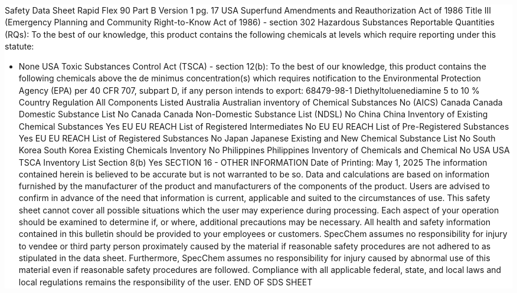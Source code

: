 Safety Data Sheet
Rapid Flex 90 Part B
Version 1 pg. 17
USA Superfund Amendments and Reauthorization Act of 1986 Title III (Emergency Planning and
Community Right-to-Know Act of 1986) - section 302 Hazardous Substances Reportable Quantities (RQs):
To the best of our knowledge, this product contains the following chemicals at levels which require reporting
under this statute:
- None
USA Toxic Substances Control Act (TSCA) - section 12(b): To the best of our knowledge, this product
contains the following chemicals above the de minimus concentration(s) which requires notification to the
Environmental Protection Agency (EPA) per 40 CFR 707, subpart D, if any person intends to export:
68479-98-1 Diethyltoluenediamine 5 to 10 %
Country Regulation All Components Listed
Australia Australian inventory of Chemical Substances No
(AICS)
Canada Canada Domestic Substance List No
Canada Canada Non-Domestic Substance List (NDSL) No
China China Inventory of Existing Chemical Substances Yes
EU EU REACH List of Registered Intermediates No
EU EU REACH List of Pre-Registered Substances Yes
EU EU REACH List of Registered Substances No
Japan Japanese Existing and New Chemical Substance List No
South Korea South Korea Existing Chemicals Inventory No
Philippines Philippines Inventory of Chemicals and Chemical No
USA USA TSCA Inventory List Section 8(b) Yes
SECTION 16 - OTHER INFORMATION
Date of Printing: May 1, 2025
The information contained herein is believed to be accurate but is not warranted to be so. Data and
calculations are based on information furnished by the manufacturer of the product and manufacturers of
the components of the product. Users are advised to confirm in advance of the need that information is
current, applicable and suited to the circumstances of use. This safety sheet cannot cover all possible
situations which the user may experience during processing. Each aspect of your operation should be
examined to determine if, or where, additional precautions may be necessary. All health and safety
information contained in this bulletin should be provided to your employees or customers. SpecChem
assumes no responsibility for injury to vendee or third party person proximately caused by the material if
reasonable safety procedures are not adhered to as stipulated in the data sheet. Furthermore, SpecChem
assumes no responsibility for injury caused by abnormal use of this material even if reasonable safety
procedures are followed. Compliance with all applicable federal, state, and local laws and local regulations
remains the responsibility of the user.
END OF SDS SHEET
